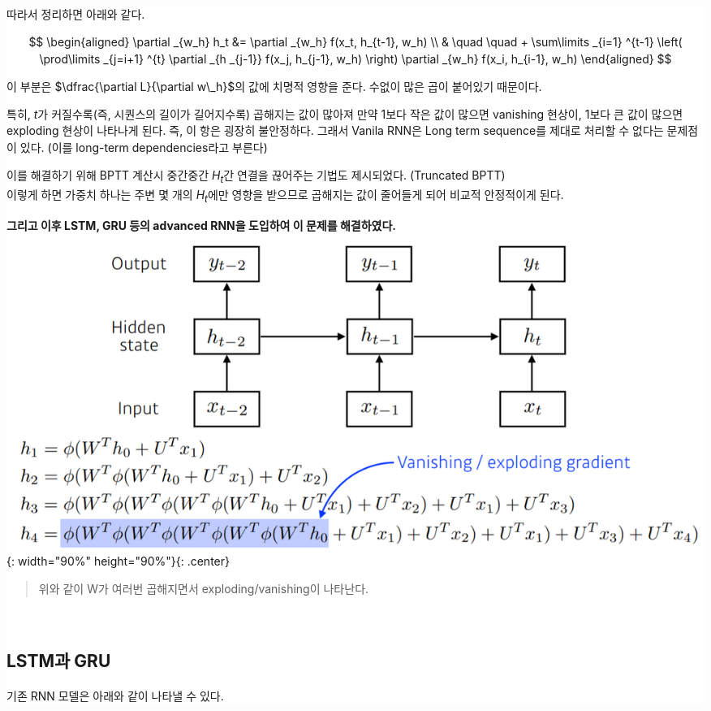 </center>

따라서 정리하면 아래와 같다.  

<center>

$$
\begin{aligned}
\partial _{w_h} h_t &= \partial _{w_h} f(x_t, h_{t-1}, w_h) \\
& \quad \quad + \sum\limits _{i=1} ^{t-1} \left( \prod\limits _{j=i+1} ^{t} \partial _{h _{j-1}} f(x_j, h_{j-1}, w_h) \right)
\partial _{w_h} f(x_i, h_{i-1}, w_h)
\end{aligned}
$$

</center>

이 부분은 $\dfrac{\partial L}{\partial w\_h}$의 값에 치명적 영향을 준다. 수없이 많은 곱이 붙어있기 때문이다.   
  
특히, $t$가 커질수록(즉, 시퀀스의 길이가 길어지수록) 곱해지는 값이 많아져 만약 1보다 작은 값이 많으면 vanishing 현상이, 1보다 큰 값이 많으면 exploding 현상이 나타나게 된다. 
즉, 이 항은 굉장히 불안정하다. 그래서 Vanila RNN은 Long term sequence를 제대로 처리할 수 없다는 문제점이 있다. (이를 long-term dependencies라고 부른다)  
  
  
이를 해결하기 위해 BPTT 계산시 중간중간 $H_t$간 연결을 끊어주는 기법도 제시되었다. (Truncated BPTT)  
이렇게 하면 가중치 하나는 주변 몇 개의 $H_t$에만 영향을 받으므로 곱해지는 값이 줄어들게 되어 비교적 안정적이게 된다.  
  
<strong>그리고 이후 LSTM, GRU 등의 advanced RNN을 도입하여 이 문제를 해결하였다. </strong> 

![RNN_vanishing_exploding](/img/posts/14-2.png){: width="90%" height="90%"}{: .center}  
> 위와 같이 W가 여러번 곱해지면서 exploding/vanishing이 나타난다.  
   
<br />

## LSTM과 GRU
기존 RNN 모델은 아래와 같이 나타낼 수 있다.